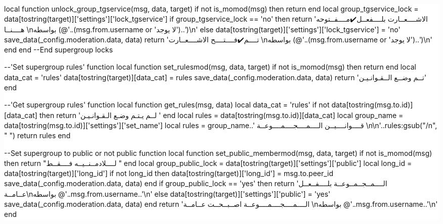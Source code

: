 local function unlock_group_tgservice(msg, data, target)
  if not is_momod(msg) then
    return
  end
  local group_tgservice_lock = data[tostring(target)]['settings']['lock_tgservice']
  if group_tgservice_lock == 'no' then
    return 'الاشــــعــارت   بلــــفعــل✔️مــــفــتوحه هــــنــا \nبواسطه      (@'..(msg.from.username or 'لا يوجد')..')\n'
  else
    data[tostring(target)]['settings']['lock_tgservice'] = 'no'
    save_data(_config.moderation.data, data)
    return 'تــــم✔️فــــتــــح الاشــــعــارت    \nبواسطه      (@'..(msg.from.username or 'لا يوجد')..')\n'
  end
end
--End supergroup locks

--'Set supergroup rules' function
local function set_rulesmod(msg, data, target)
  if not is_momod(msg) then
    return
  end
  local data_cat = 'rules'
  data[tostring(target)][data_cat] = rules
  save_data(_config.moderation.data, data)
  return 'تــم وضــع الــقـوانـيـن'
end

--'Get supergroup rules' function
local function get_rules(msg, data)
  local data_cat = 'rules'
  if not data[tostring(msg.to.id)][data_cat] then
    return 'لــم يـتـم وضـع الـقـوانـيـن '
  end
  local rules = data[tostring(msg.to.id)][data_cat]
  local group_name = data[tostring(msg.to.id)]['settings']['set_name']
  local rules = group_name..' قــــوانــــيــن الــــمــــجــــمــــوعــة  \n\n'..rules:gsub("/n", " ")
  return rules
end

--Set supergroup to public or not public function
local function set_public_membermod(msg, data, target)
  if not is_momod(msg) then
    return "لــــلادمــنــيــه فــــقــط  "
  end
  local group_public_lock = data[tostring(target)]['settings']['public']
  local long_id = data[tostring(target)]['long_id']
  if not long_id then
    data[tostring(target)]['long_id'] = msg.to.peer_id 
    save_data(_config.moderation.data, data)
  end
  if group_public_lock == 'yes' then
return 'الــــمــجــمــوعــة بلــــفــعــل عــامــة\nبواسطه      @'..msg.from.username..'\n'
  else
    data[tostring(target)]['settings']['public'] = 'yes'
    save_data(_config.moderation.data, data)
  end
    return 'الــــمــــجــــمــــوعــة اصــبــحــت عــامــة \nبواسطه      @'..msg.from.username..'\n'
end

